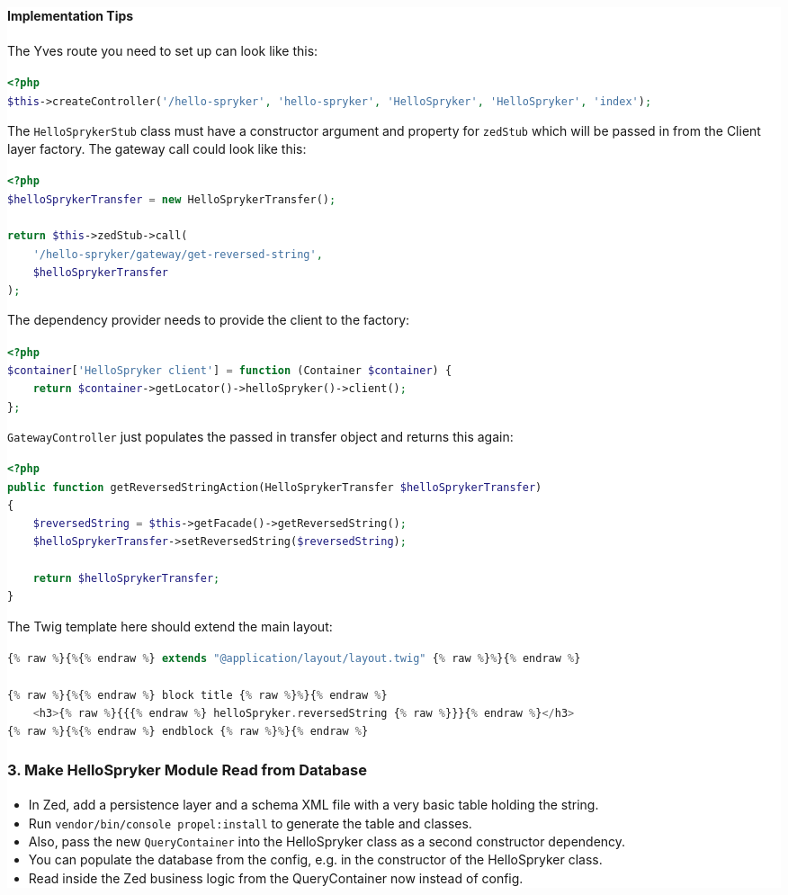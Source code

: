 #### Implementation Tips
The Yves route you need to set up can look like this:

```php
<?php
$this->createController('/hello-spryker', 'hello-spryker', 'HelloSpryker', 'HelloSpryker', 'index');
```

The `HelloSprykerStub` class must have a constructor argument and property for `zedStub` which will be passed in from the Client layer factory. The gateway call could look like this:

```php
<?php
$helloSprykerTransfer = new HelloSprykerTransfer();

return $this->zedStub->call(
    '/hello-spryker/gateway/get-reversed-string',
    $helloSprykerTransfer
);
```

The dependency provider needs to provide the client to the factory:

```php
<?php
$container['HelloSpryker client'] = function (Container $container) {
    return $container->getLocator()->helloSpryker()->client();
};
```

`GatewayController` just populates the passed in transfer object and returns this again:

```php
<?php
public function getReversedStringAction(HelloSprykerTransfer $helloSprykerTransfer)
{
	$reversedString = $this->getFacade()->getReversedString();
	$helloSprykerTransfer->setReversedString($reversedString);

	return $helloSprykerTransfer;
}
```

The Twig template here should extend the main layout:

```php
{% raw %}{%{% endraw %} extends "@application/layout/layout.twig" {% raw %}%}{% endraw %}

{% raw %}{%{% endraw %} block title {% raw %}%}{% endraw %}
    <h3>{% raw %}{{{% endraw %} helloSpryker.reversedString {% raw %}}}{% endraw %}</h3>
{% raw %}{%{% endraw %} endblock {% raw %}%}{% endraw %}
```

### 3. Make HelloSpryker Module Read from Database

* In Zed, add a persistence layer and a schema XML file with a very basic table holding the string.
* Run `vendor/bin/console propel:install` to generate the table and classes.
* Also, pass the new `QueryContainer` into the HelloSpryker class as a second constructor dependency.
* You can populate the database from the config, e.g. in the constructor of the HelloSpryker class.
* Read inside the Zed business logic from the QueryContainer now instead of config.
